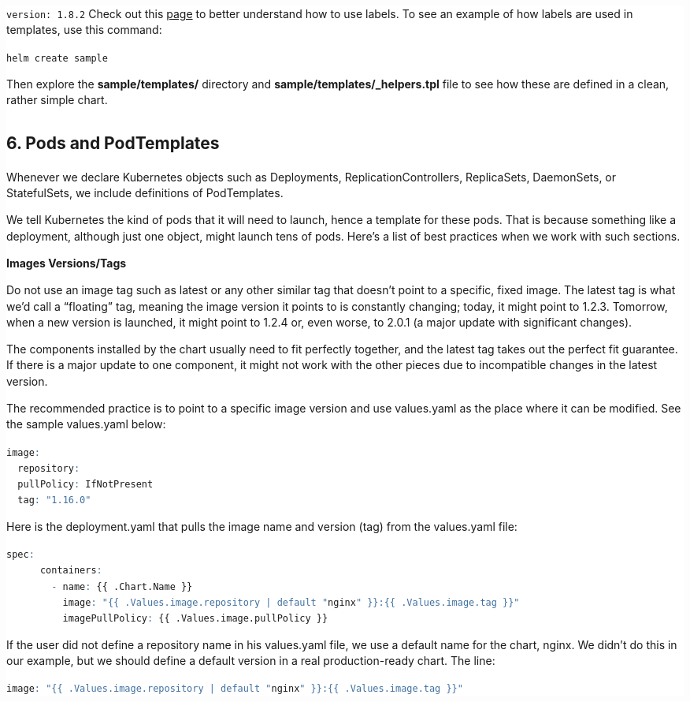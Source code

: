 ```version: 1.8.2```
Check out this [page](https://helm.sh/docs/chart_best_practices/labels/?ref=kodekloud.com) to better understand how to use labels. To see an example of how labels are used in templates, use this command:

```R
helm create sample
```

Then explore the **sample/templates/** directory and **sample/templates/_helpers.tpl** file to see how these are defined in a clean, rather simple chart.

## 6. Pods and PodTemplates

Whenever we declare Kubernetes objects such as Deployments, ReplicationControllers, ReplicaSets, DaemonSets, or StatefulSets, we include definitions of PodTemplates.

We tell Kubernetes the kind of pods that it will need to launch, hence a template for these pods. That is because something like a deployment, although just one object, might launch tens of pods. Here’s a list of best practices when we work with such sections.


**Images Versions/Tags**

Do not use an image tag such as latest or any other similar tag that doesn’t point to a specific, fixed image. The latest tag is what we’d call a “floating” tag, meaning the image version it points to is constantly changing; today, it might point to 1.2.3. Tomorrow, when a new version is launched, it might point to 1.2.4 or, even worse, to 2.0.1 (a major update with significant changes).

The components installed by the chart usually need to fit perfectly together, and the latest tag takes out the perfect fit guarantee. If there is a major update to one component, it might not work with the other pieces due to incompatible changes in the latest version.

The recommended practice is to point to a specific image version and use values.yaml as the place where it can be modified. See the sample values.yaml below:

```R
image:
  repository: 
  pullPolicy: IfNotPresent
  tag: "1.16.0"
```

Here is the deployment.yaml that pulls the image name and version (tag) from the values.yaml file:

```R
spec:
      containers:
        - name: {{ .Chart.Name }}
          image: "{{ .Values.image.repository | default "nginx" }}:{{ .Values.image.tag }}"
          imagePullPolicy: {{ .Values.image.pullPolicy }}
```

If the user did not define a repository name in his values.yaml file, we use a default name for the chart, nginx. We didn’t do this in our example, but we should define a default version in a real production-ready chart. The line:

```R
image: "{{ .Values.image.repository | default "nginx" }}:{{ .Values.image.tag }}"
```
